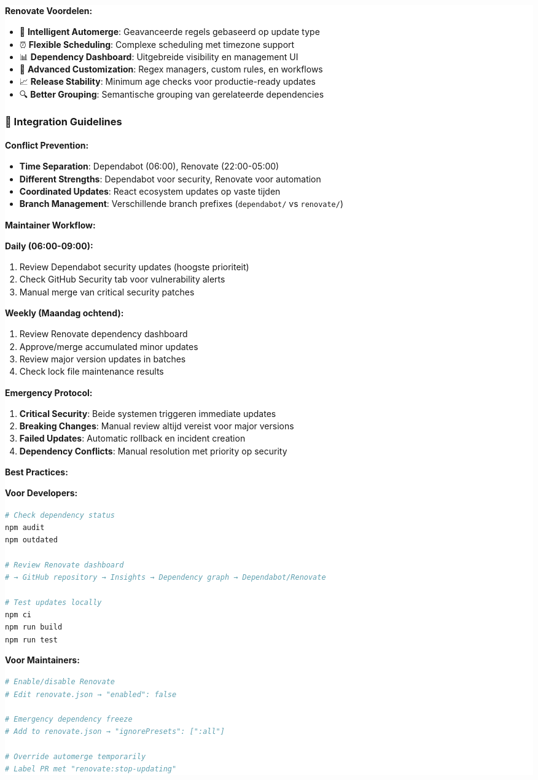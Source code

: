 **Renovate Voordelen:**
- 🤖 **Intelligent Automerge**: Geavanceerde regels gebaseerd op update type
- ⏰ **Flexible Scheduling**: Complexe scheduling met timezone support
- 📊 **Dependency Dashboard**: Uitgebreide visibility en management UI
- 🔧 **Advanced Customization**: Regex managers, custom rules, en workflows
- 📈 **Release Stability**: Minimum age checks voor productie-ready updates
- 🔍 **Better Grouping**: Semantische grouping van gerelateerde dependencies

### 🔧 Integration Guidelines

**Conflict Prevention:**
- **Time Separation**: Dependabot (06:00), Renovate (22:00-05:00)
- **Different Strengths**: Dependabot voor security, Renovate voor automation
- **Coordinated Updates**: React ecosystem updates op vaste tijden
- **Branch Management**: Verschillende branch prefixes (`dependabot/` vs `renovate/`)

**Maintainer Workflow:**

**Daily (06:00-09:00):**
1. Review Dependabot security updates (hoogste prioriteit)
2. Check GitHub Security tab voor vulnerability alerts
3. Manual merge van critical security patches

**Weekly (Maandag ochtend):**
1. Review Renovate dependency dashboard
2. Approve/merge accumulated minor updates
3. Review major version updates in batches
4. Check lock file maintenance results

**Emergency Protocol:**
1. **Critical Security**: Beide systemen triggeren immediate updates
2. **Breaking Changes**: Manual review altijd vereist voor major versions
3. **Failed Updates**: Automatic rollback en incident creation
4. **Dependency Conflicts**: Manual resolution met priority op security

**Best Practices:**

**Voor Developers:**
```bash
# Check dependency status
npm audit
npm outdated

# Review Renovate dashboard
# → GitHub repository → Insights → Dependency graph → Dependabot/Renovate

# Test updates locally
npm ci
npm run build
npm run test
```

**Voor Maintainers:**
```bash
# Enable/disable Renovate
# Edit renovate.json → "enabled": false

# Emergency dependency freeze
# Add to renovate.json → "ignorePresets": [":all"]

# Override automerge temporarily  
# Label PR met "renovate:stop-updating"
```
